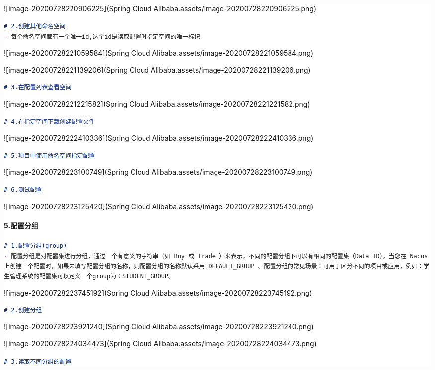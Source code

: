 ![image-20200728220906225](Spring Cloud Alibaba.assets/image-20200728220906225.png)

```markdown
# 2.创建其他命名空间
- 每个命名空间都有一个唯一id,这个id是读取配置时指定空间的唯一标识
```

![image-20200728221059584](Spring Cloud Alibaba.assets/image-20200728221059584.png)

![image-20200728221139206](Spring Cloud Alibaba.assets/image-20200728221139206.png)

```markdown
# 3.在配置列表查看空间
```

![image-20200728221221582](Spring Cloud Alibaba.assets/image-20200728221221582.png)

```markdown
# 4.在指定空间下载创建配置文件
```

![image-20200728222410336](Spring Cloud Alibaba.assets/image-20200728222410336.png)

```markdown
# 5.项目中使用命名空间指定配置
```

![image-20200728223100749](Spring Cloud Alibaba.assets/image-20200728223100749.png)

```markdown
# 6.测试配置
```

![image-20200728223125420](Spring Cloud Alibaba.assets/image-20200728223125420.png)

#### 5.配置分组

```markdown
# 1.配置分组(group)
- 配置分组是对配置集进行分组，通过一个有意义的字符串（如 Buy 或 Trade ）来表示，不同的配置分组下可以有相同的配置集（Data ID）。当您在 Nacos 上创建一个配置时，如果未填写配置分组的名称，则配置分组的名称默认采用 DEFAULT_GROUP 。配置分组的常见场景：可用于区分不同的项目或应用，例如：学生管理系统的配置集可以定义一个group为：STUDENT_GROUP。
```

![image-20200728223745192](Spring Cloud Alibaba.assets/image-20200728223745192.png)

```markdown
# 2.创建分组
```

![image-20200728223921240](Spring Cloud Alibaba.assets/image-20200728223921240.png)

![image-20200728224034473](Spring Cloud Alibaba.assets/image-20200728224034473.png)

```markdown
# 3.读取不同分组的配置
```
